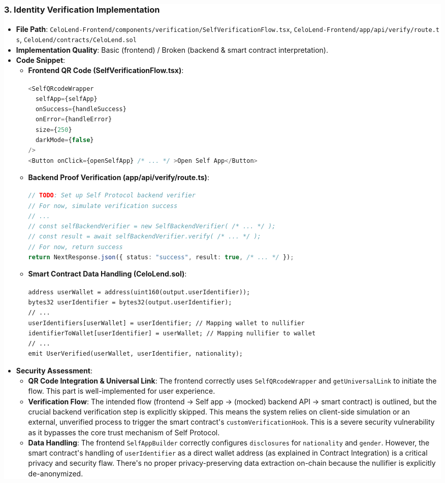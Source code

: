 ### 3. **Identity Verification Implementation**

*   **File Path**: `CeloLend-Frontend/components/verification/SelfVerificationFlow.tsx`, `CeloLend-Frontend/app/api/verify/route.ts`, `CeloLend/contracts/CeloLend.sol`
*   **Implementation Quality**: Basic (frontend) / Broken (backend & smart contract interpretation).
*   **Code Snippet**:
    *   **Frontend QR Code (SelfVerificationFlow.tsx)**:
        ```typescript
        <SelfQRcodeWrapper
          selfApp={selfApp}
          onSuccess={handleSuccess}
          onError={handleError}
          size={250}
          darkMode={false}
        />
        <Button onClick={openSelfApp} /* ... */ >Open Self App</Button>
        ```
    *   **Backend Proof Verification (app/api/verify/route.ts)**:
        ```typescript
        // TODO: Set up Self Protocol backend verifier
        // For now, simulate verification success
        // ...
        // const selfBackendVerifier = new SelfBackendVerifier( /* ... */ );
        // const result = await selfBackendVerifier.verify( /* ... */ );
        // For now, return success
        return NextResponse.json({ status: "success", result: true, /* ... */ });
        ```
    *   **Smart Contract Data Handling (CeloLend.sol)**:
        ```solidity
        address userWallet = address(uint160(output.userIdentifier));
        bytes32 userIdentifier = bytes32(output.userIdentifier);
        // ...
        userIdentifiers[userWallet] = userIdentifier; // Mapping wallet to nullifier
        identifierToWallet[userIdentifier] = userWallet; // Mapping nullifier to wallet
        // ...
        emit UserVerified(userWallet, userIdentifier, nationality);
        ```
*   **Security Assessment**:
    *   **QR Code Integration & Universal Link**: The frontend correctly uses `SelfQRcodeWrapper` and `getUniversalLink` to initiate the flow. This part is well-implemented for user experience.
    *   **Verification Flow**: The intended flow (frontend -> Self app -> (mocked) backend API -> smart contract) is outlined, but the crucial backend verification step is explicitly skipped. This means the system relies on client-side simulation or an external, unverified process to trigger the smart contract's `customVerificationHook`. This is a severe security vulnerability as it bypasses the core trust mechanism of Self Protocol.
    *   **Data Handling**: The frontend `SelfAppBuilder` correctly configures `disclosures` for `nationality` and `gender`. However, the smart contract's handling of `userIdentifier` as a direct wallet address (as explained in Contract Integration) is a critical privacy and security flaw. There's no proper privacy-preserving data extraction on-chain because the nullifier is explicitly de-anonymized.
